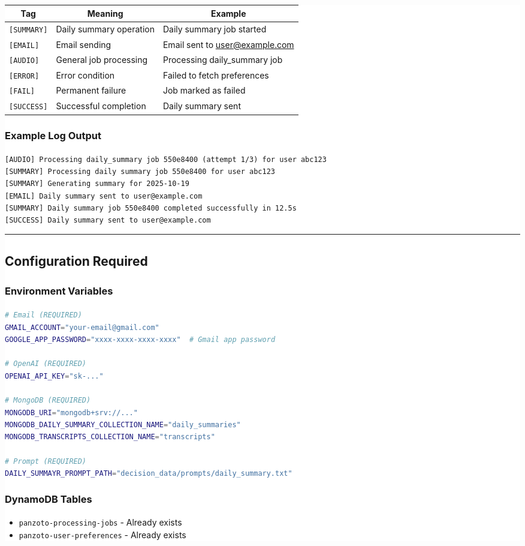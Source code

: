 | Tag | Meaning | Example |
|-----|---------|---------|
| `[SUMMARY]` | Daily summary operation | Daily summary job started |
| `[EMAIL]` | Email sending | Email sent to user@example.com |
| `[AUDIO]` | General job processing | Processing daily_summary job |
| `[ERROR]` | Error condition | Failed to fetch preferences |
| `[FAIL]` | Permanent failure | Job marked as failed |
| `[SUCCESS]` | Successful completion | Daily summary sent |

### Example Log Output

```
[AUDIO] Processing daily_summary job 550e8400 (attempt 1/3) for user abc123
[SUMMARY] Processing daily summary job 550e8400 for user abc123
[SUMMARY] Generating summary for 2025-10-19
[EMAIL] Daily summary sent to user@example.com
[SUMMARY] Daily summary job 550e8400 completed successfully in 12.5s
[SUCCESS] Daily summary sent to user@example.com
```

---

## Configuration Required

### Environment Variables

```bash
# Email (REQUIRED)
GMAIL_ACCOUNT="your-email@gmail.com"
GOOGLE_APP_PASSWORD="xxxx-xxxx-xxxx-xxxx"  # Gmail app password

# OpenAI (REQUIRED)
OPENAI_API_KEY="sk-..."

# MongoDB (REQUIRED)
MONGODB_URI="mongodb+srv://..."
MONGODB_DAILY_SUMMARY_COLLECTION_NAME="daily_summaries"
MONGODB_TRANSCRIPTS_COLLECTION_NAME="transcripts"

# Prompt (REQUIRED)
DAILY_SUMMAYR_PROMPT_PATH="decision_data/prompts/daily_summary.txt"
```

### DynamoDB Tables

- `panzoto-processing-jobs` - Already exists
- `panzoto-user-preferences` - Already exists
